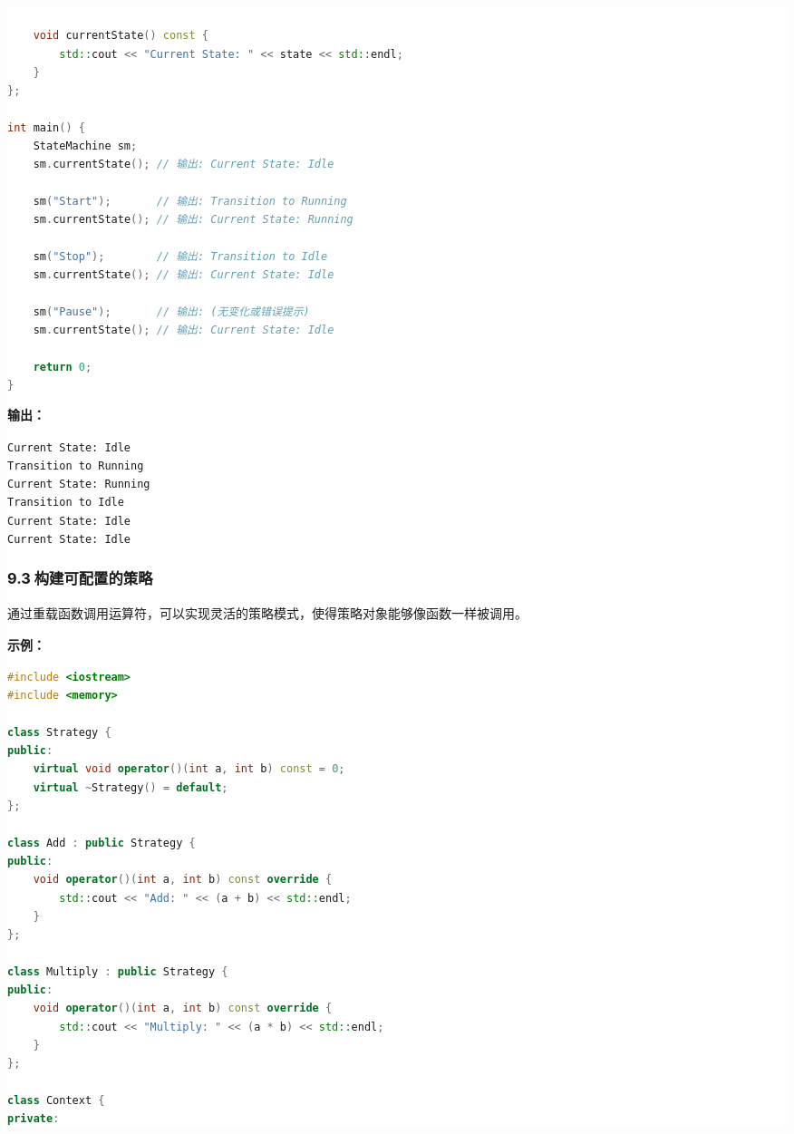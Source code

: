 ```cpp

    void currentState() const {
        std::cout << "Current State: " << state << std::endl;
    }
};

int main() {
    StateMachine sm;
    sm.currentState(); // 输出: Current State: Idle

    sm("Start");       // 输出: Transition to Running
    sm.currentState(); // 输出: Current State: Running

    sm("Stop");        // 输出: Transition to Idle
    sm.currentState(); // 输出: Current State: Idle

    sm("Pause");       // 输出: (无变化或错误提示)
    sm.currentState(); // 输出: Current State: Idle

    return 0;
}
```

**输出：**
```
Current State: Idle
Transition to Running
Current State: Running
Transition to Idle
Current State: Idle
Current State: Idle
```

### 9.3 构建可配置的策略

通过重载函数调用运算符，可以实现灵活的策略模式，使得策略对象能够像函数一样被调用。

**示例：**

```cpp
#include <iostream>
#include <memory>

class Strategy {
public:
    virtual void operator()(int a, int b) const = 0;
    virtual ~Strategy() = default;
};

class Add : public Strategy {
public:
    void operator()(int a, int b) const override {
        std::cout << "Add: " << (a + b) << std::endl;
    }
};

class Multiply : public Strategy {
public:
    void operator()(int a, int b) const override {
        std::cout << "Multiply: " << (a * b) << std::endl;
    }
};

class Context {
private:
```